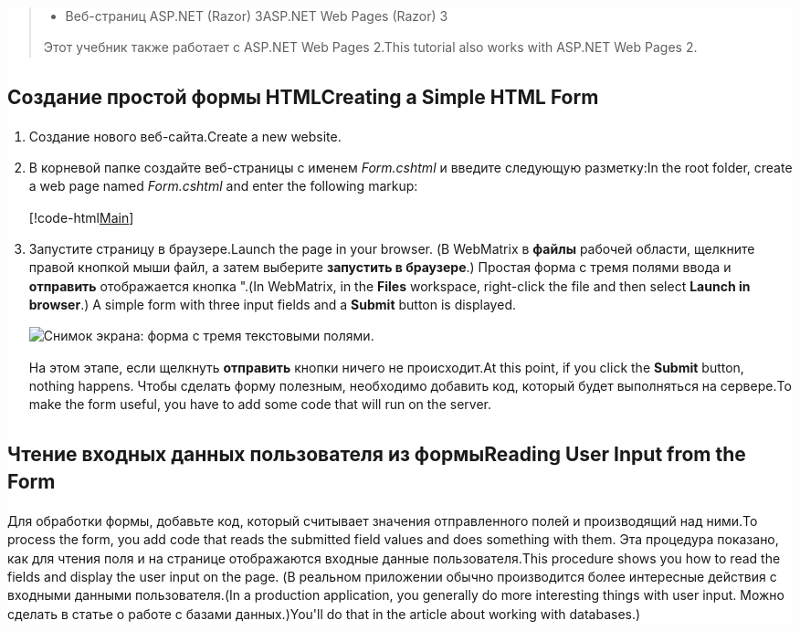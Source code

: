 > 
> - <span data-ttu-id="24c5a-117">Веб-страниц ASP.NET (Razor) 3</span><span class="sxs-lookup"><span data-stu-id="24c5a-117">ASP.NET Web Pages (Razor) 3</span></span>
>   
> 
> <span data-ttu-id="24c5a-118">Этот учебник также работает с ASP.NET Web Pages 2.</span><span class="sxs-lookup"><span data-stu-id="24c5a-118">This tutorial also works with ASP.NET Web Pages 2.</span></span>


## <a name="creating-a-simple-html-form"></a><span data-ttu-id="24c5a-119">Создание простой формы HTML</span><span class="sxs-lookup"><span data-stu-id="24c5a-119">Creating a Simple HTML Form</span></span>

1. <span data-ttu-id="24c5a-120">Создание нового веб-сайта.</span><span class="sxs-lookup"><span data-stu-id="24c5a-120">Create a new website.</span></span>
2. <span data-ttu-id="24c5a-121">В корневой папке создайте веб-страницы с именем *Form.cshtml* и введите следующую разметку:</span><span class="sxs-lookup"><span data-stu-id="24c5a-121">In the root folder, create a web page named *Form.cshtml* and enter the following markup:</span></span>

    [!code-html[Main](4-working-with-forms/samples/sample1.html)]
3. <span data-ttu-id="24c5a-122">Запустите страницу в браузере.</span><span class="sxs-lookup"><span data-stu-id="24c5a-122">Launch the page in your browser.</span></span> <span data-ttu-id="24c5a-123">(В WebMatrix в **файлы** рабочей области, щелкните правой кнопкой мыши файл, а затем выберите **запустить в браузере**.) Простая форма с тремя полями ввода и **отправить** отображается кнопка ".</span><span class="sxs-lookup"><span data-stu-id="24c5a-123">(In WebMatrix, in the **Files** workspace, right-click the file and then select **Launch in browser**.) A simple form with three input fields and a **Submit** button is displayed.</span></span>

    ![Снимок экрана: форма с тремя текстовыми полями.](4-working-with-forms/_static/image1.jpg)

    <span data-ttu-id="24c5a-125">На этом этапе, если щелкнуть **отправить** кнопки ничего не происходит.</span><span class="sxs-lookup"><span data-stu-id="24c5a-125">At this point, if you click the **Submit** button, nothing happens.</span></span> <span data-ttu-id="24c5a-126">Чтобы сделать форму полезным, необходимо добавить код, который будет выполняться на сервере.</span><span class="sxs-lookup"><span data-stu-id="24c5a-126">To make the form useful, you have to add some code that will run on the server.</span></span>

## <a name="reading-user-input-from-the-form"></a><span data-ttu-id="24c5a-127">Чтение входных данных пользователя из формы</span><span class="sxs-lookup"><span data-stu-id="24c5a-127">Reading User Input from the Form</span></span>

<span data-ttu-id="24c5a-128">Для обработки формы, добавьте код, который считывает значения отправленного полей и производящий над ними.</span><span class="sxs-lookup"><span data-stu-id="24c5a-128">To process the form, you add code that reads the submitted field values and does something with them.</span></span> <span data-ttu-id="24c5a-129">Эта процедура показано, как для чтения поля и на странице отображаются входные данные пользователя.</span><span class="sxs-lookup"><span data-stu-id="24c5a-129">This procedure shows you how to read the fields and display the user input on the page.</span></span> <span data-ttu-id="24c5a-130">(В реальном приложении обычно производится более интересные действия с входными данными пользователя.</span><span class="sxs-lookup"><span data-stu-id="24c5a-130">(In a production application, you generally do more interesting things with user input.</span></span> <span data-ttu-id="24c5a-131">Можно сделать в статье о работе с базами данных.)</span><span class="sxs-lookup"><span data-stu-id="24c5a-131">You'll do that in the article about working with databases.)</span></span>
